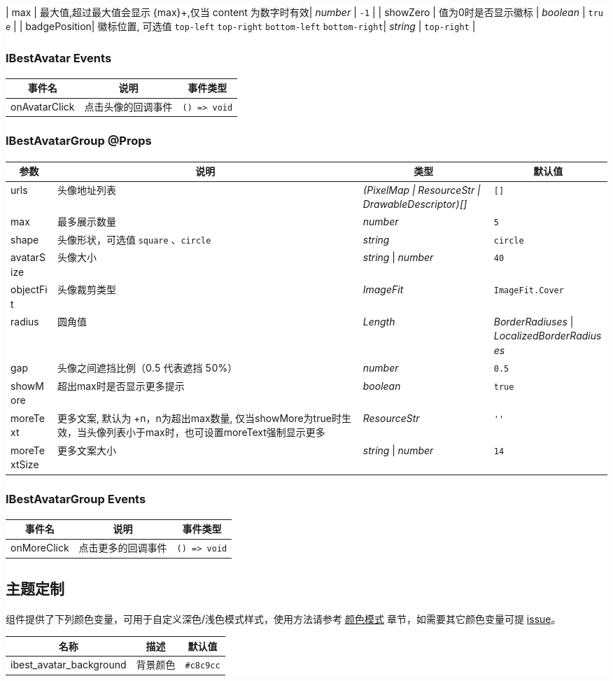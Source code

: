 | max          | 最大值,超过最大值会显示 {max}+,仅当 content 为数字时有效| _number_ |  `-1`  |
| showZero     | 值为0时是否显示徽标                      | _boolean_ |  `true`  |
| badgePosition| 徽标位置, 可选值 `top-left` `top-right` `bottom-left` `bottom-right`| _string_ |  `top-right`  |

### IBestAvatar Events

| 事件名     | 说明                                             | 事件类型                         |
| ---------- | ------------------------------------------------| -------------------------------- |
| onAvatarClick | 点击头像的回调事件    | `() => void` |

### IBestAvatarGroup @Props
| 参数         | 说明                                 | 类型      | 默认值     |
| ------------ | ----------------------------------- | --------- | ---------- |
| urls         | 头像地址列表                         | _(_PixelMap_ \| _ResourceStr_ \| _DrawableDescriptor_)[]_  | `[]` |
| max          | 最多展示数量                         | _number_ | `5` |
| shape        | 头像形状，可选值 `square` 、`circle`  | _string_ | `circle` |
| avatarSize   | 头像大小                             | _string_ \| _number_ | `40` |
| objectFit    | 头像裁剪类型                         | _ImageFit_ |  `ImageFit.Cover`  |
| radius       | 圆角值                               | _Length_ | _BorderRadiuses_ \| _LocalizedBorderRadiuses_ |  `4`  |
| gap          | 头像之间遮挡比例（0.5 代表遮挡 50%）   | _number_ | `0.5` |
| showMore     | 超出max时是否显示更多提示              | _boolean_ | `true` |
| moreText     | 更多文案, 默认为 +n，n为超出max数量, 仅当showMore为true时生效，当头像列表小于max时，也可设置moreText强制显示更多 | _ResourceStr_ | `''` |
| moreTextSize | 更多文案大小                          | _string_ \| _number_ | `14` |

### IBestAvatarGroup Events

| 事件名     | 说明                  | 事件类型                         |
| ---------- | ---------------------| -------------------------------- |
| onMoreClick | 点击更多的回调事件    | `() => void` |

## 主题定制

组件提供了下列颜色变量，可用于自定义深色/浅色模式样式，使用方法请参考 [颜色模式](../../guide/color-mode/index.md) 章节，如需要其它颜色变量可提 [issue](https://github.com/ibestservices/ibest-ui/issues)。

| 名称                                       | 描述                              | 默认值        |
| -------------------------------------------|----------------------------------|--------------|
| ibest_avatar_background                    | 背景颜色                          | `#c8c9cc`   |